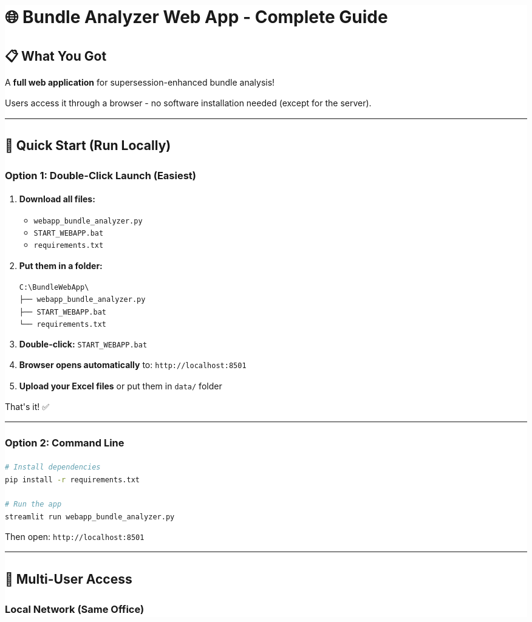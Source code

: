 # 🌐 Bundle Analyzer Web App - Complete Guide

## 📋 What You Got

A **full web application** for supersession-enhanced bundle analysis!

Users access it through a browser - no software installation needed (except for the server).

---

## 🚀 Quick Start (Run Locally)

### Option 1: Double-Click Launch (Easiest)

1. **Download all files:**
   - `webapp_bundle_analyzer.py`
   - `START_WEBAPP.bat`
   - `requirements.txt`

2. **Put them in a folder:**
   ```
   C:\BundleWebApp\
   ├── webapp_bundle_analyzer.py
   ├── START_WEBAPP.bat
   └── requirements.txt
   ```

3. **Double-click:** `START_WEBAPP.bat`

4. **Browser opens automatically** to: `http://localhost:8501`

5. **Upload your Excel files** or put them in `data/` folder

That's it! ✅

---

### Option 2: Command Line

```bash
# Install dependencies
pip install -r requirements.txt

# Run the app
streamlit run webapp_bundle_analyzer.py
```

Then open: `http://localhost:8501`

---

## 👥 Multi-User Access

### Local Network (Same Office)
